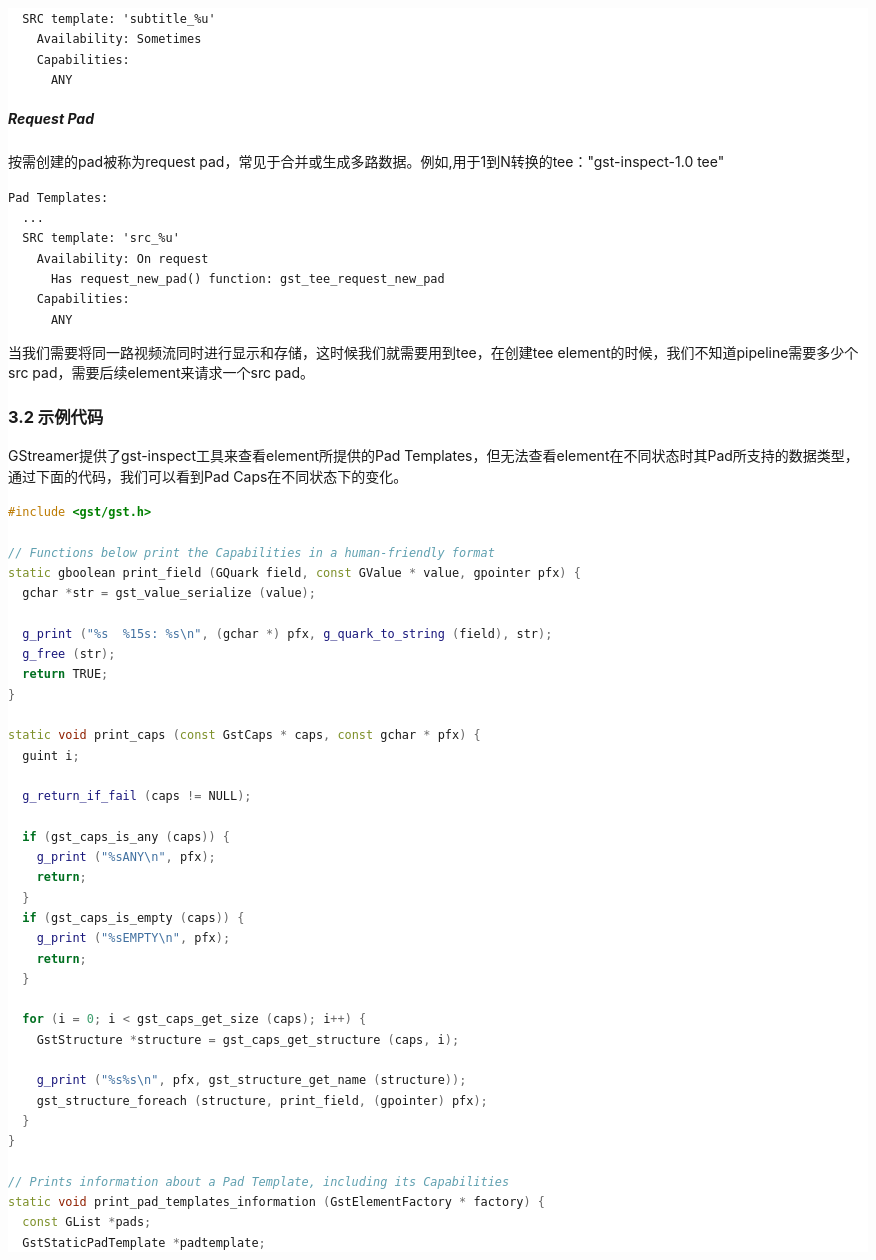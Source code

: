 ```shell
  SRC template: 'subtitle_%u'
    Availability: Sometimes
    Capabilities:
      ANY
```

##### Request Pad

按需创建的pad被称为request pad，常见于合并或生成多路数据。例如,用于1到N转换的tee："gst-inspect-1.0 tee"

```shell
Pad Templates:
  ...
  SRC template: 'src_%u'
    Availability: On request
      Has request_new_pad() function: gst_tee_request_new_pad
    Capabilities:
      ANY
```

当我们需要将同一路视频流同时进行显示和存储，这时候我们就需要用到tee，在创建tee element的时候，我们不知道pipeline需要多少个src pad，需要后续element来请求一个src pad。

### 3.2 示例代码

GStreamer提供了gst-inspect工具来查看element所提供的Pad Templates，但无法查看element在不同状态时其Pad所支持的数据类型，通过下面的代码，我们可以看到Pad Caps在不同状态下的变化。

```cpp
#include <gst/gst.h>

// Functions below print the Capabilities in a human-friendly format 
static gboolean print_field (GQuark field, const GValue * value, gpointer pfx) {
  gchar *str = gst_value_serialize (value);

  g_print ("%s  %15s: %s\n", (gchar *) pfx, g_quark_to_string (field), str);
  g_free (str);
  return TRUE;
}

static void print_caps (const GstCaps * caps, const gchar * pfx) {
  guint i;

  g_return_if_fail (caps != NULL);

  if (gst_caps_is_any (caps)) {
    g_print ("%sANY\n", pfx);
    return;
  }
  if (gst_caps_is_empty (caps)) {
    g_print ("%sEMPTY\n", pfx);
    return;
  }

  for (i = 0; i < gst_caps_get_size (caps); i++) {
    GstStructure *structure = gst_caps_get_structure (caps, i);

    g_print ("%s%s\n", pfx, gst_structure_get_name (structure));
    gst_structure_foreach (structure, print_field, (gpointer) pfx);
  }
}

// Prints information about a Pad Template, including its Capabilities 
static void print_pad_templates_information (GstElementFactory * factory) {
  const GList *pads;
  GstStaticPadTemplate *padtemplate;
```